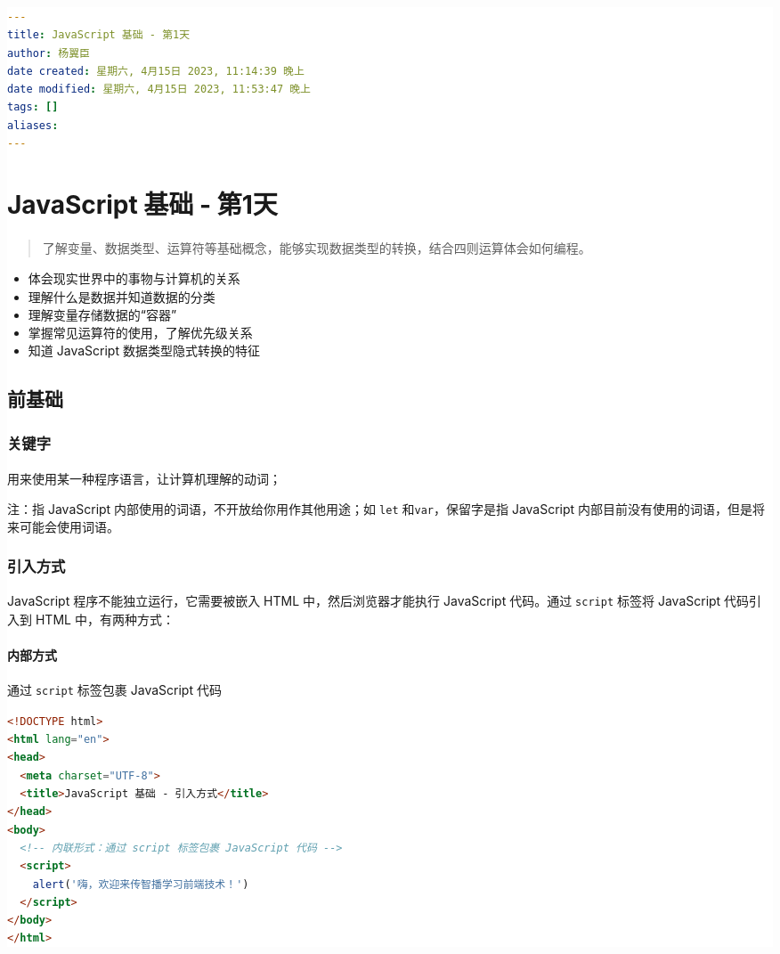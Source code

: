 ```yaml
---
title: JavaScript 基础 - 第1天
author: 杨翼臣
date created: 星期六, 4月15日 2023, 11:14:39 晚上
date modified: 星期六, 4月15日 2023, 11:53:47 晚上
tags: []
aliases: 
---
```

# JavaScript 基础 - 第1天

> 了解变量、数据类型、运算符等基础概念，能够实现数据类型的转换，结合四则运算体会如何编程。

- 体会现实世界中的事物与计算机的关系
- 理解什么是数据并知道数据的分类
- 理解变量存储数据的“容器”
- 掌握常见运算符的使用，了解优先级关系
- 知道 JavaScript 数据类型隐式转换的特征

## 前基础
### 关键字
用来使用某一种程序语言，让计算机理解的动词；

注：指 JavaScript 内部使用的词语，不开放给你用作其他用途；如 `let` 和`var`，保留字是指 JavaScript 内部目前没有使用的词语，但是将来可能会使用词语。



### 引入方式

JavaScript 程序不能独立运行，它需要被嵌入 HTML 中，然后浏览器才能执行 JavaScript 代码。通过 `script` 标签将 JavaScript 代码引入到 HTML 中，有两种方式：

#### 内部方式

通过 `script` 标签包裹 JavaScript 代码

```html
<!DOCTYPE html>
<html lang="en">
<head>
  <meta charset="UTF-8">
  <title>JavaScript 基础 - 引入方式</title>
</head>
<body>
  <!-- 内联形式：通过 script 标签包裹 JavaScript 代码 -->
  <script>
    alert('嗨，欢迎来传智播学习前端技术！')
  </script>
</body>
</html>
```
